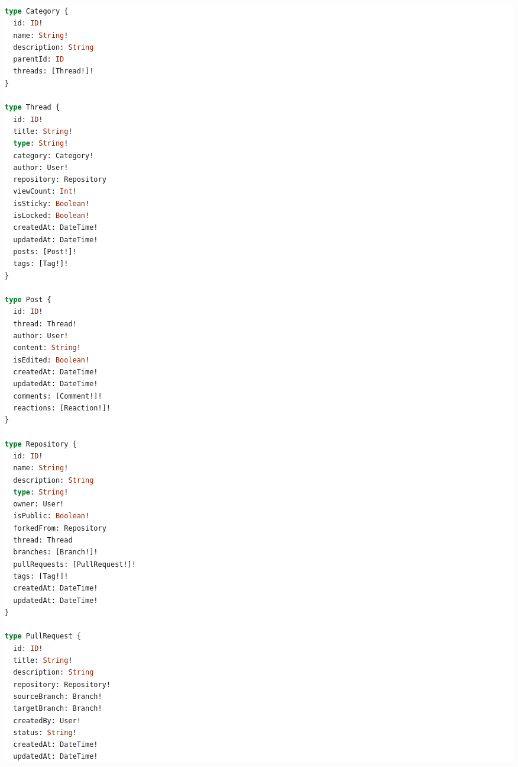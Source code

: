 ```graphql
type Category {
  id: ID!
  name: String!
  description: String
  parentId: ID
  threads: [Thread!]!
}

type Thread {
  id: ID!
  title: String!
  type: String!
  category: Category!
  author: User!
  repository: Repository
  viewCount: Int!
  isSticky: Boolean!
  isLocked: Boolean!
  createdAt: DateTime!
  updatedAt: DateTime!
  posts: [Post!]!
  tags: [Tag!]!
}

type Post {
  id: ID!
  thread: Thread!
  author: User!
  content: String!
  isEdited: Boolean!
  createdAt: DateTime!
  updatedAt: DateTime!
  comments: [Comment!]!
  reactions: [Reaction!]!
}

type Repository {
  id: ID!
  name: String!
  description: String
  type: String!
  owner: User!
  isPublic: Boolean!
  forkedFrom: Repository
  thread: Thread
  branches: [Branch!]!
  pullRequests: [PullRequest!]!
  tags: [Tag!]!
  createdAt: DateTime!
  updatedAt: DateTime!
}

type PullRequest {
  id: ID!
  title: String!
  description: String
  repository: Repository!
  sourceBranch: Branch!
  targetBranch: Branch!
  createdBy: User!
  status: String!
  createdAt: DateTime!
  updatedAt: DateTime!
```